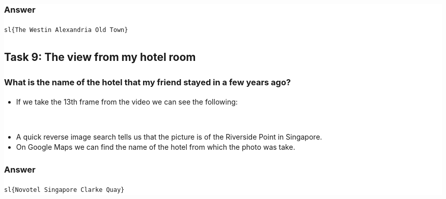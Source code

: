 ### Answer

```
sl{The Westin Alexandria Old Town}
```

##

## Task 9: The view from my hotel room

### What is the name of the hotel that my friend stayed in a few years ago?

* If we take the 13th frame from the video we can see the following:

<figure><img src="../../.gitbook/assets/29.png" alt=""><figcaption></figcaption></figure>

* A quick reverse image search tells us that the picture is of the Riverside Point in Singapore.
* On Google Maps we can find the name of the hotel from which the photo was take.

### Answer

```
sl{Novotel Singapore Clarke Quay}
```
